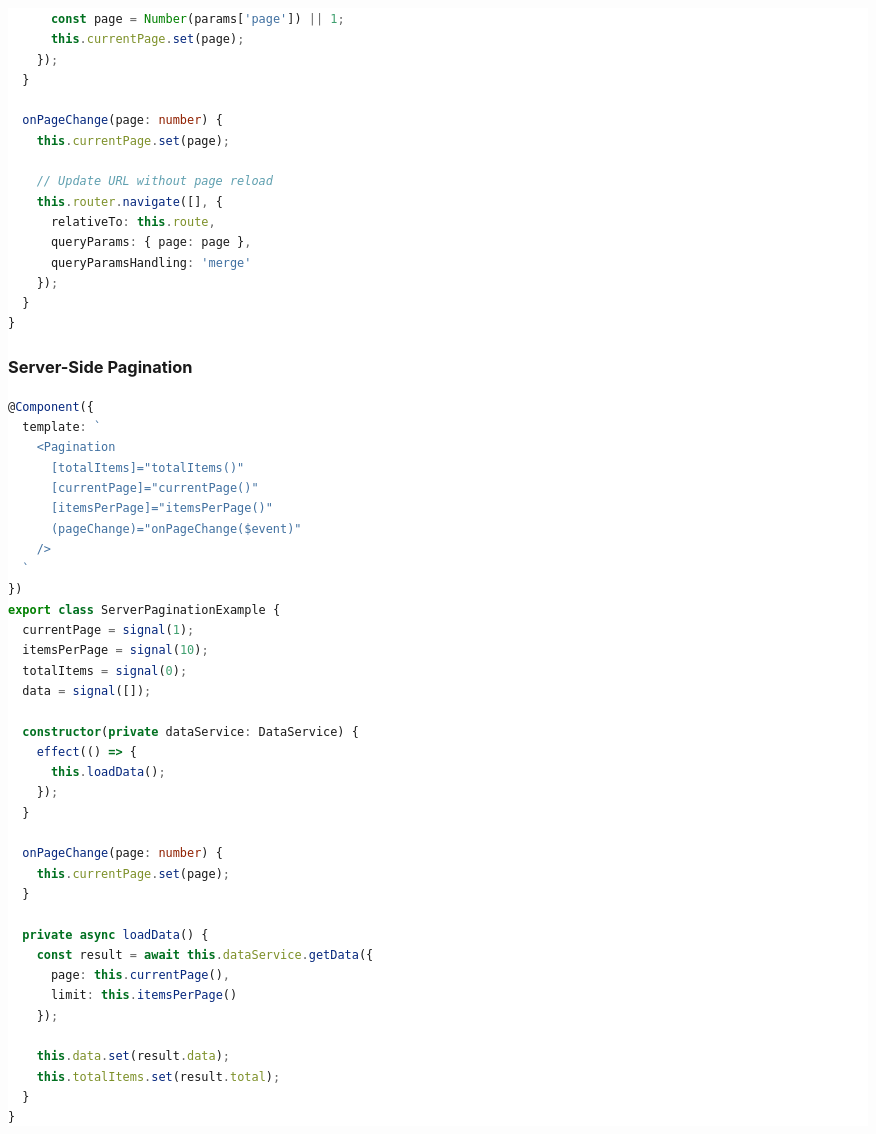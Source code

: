 ```typescript
      const page = Number(params['page']) || 1;
      this.currentPage.set(page);
    });
  }
  
  onPageChange(page: number) {
    this.currentPage.set(page);
    
    // Update URL without page reload
    this.router.navigate([], {
      relativeTo: this.route,
      queryParams: { page: page },
      queryParamsHandling: 'merge'
    });
  }
}
```

### Server-Side Pagination

```typescript
@Component({
  template: `
    <Pagination
      [totalItems]="totalItems()"
      [currentPage]="currentPage()"
      [itemsPerPage]="itemsPerPage()"
      (pageChange)="onPageChange($event)"
    />
  `
})
export class ServerPaginationExample {
  currentPage = signal(1);
  itemsPerPage = signal(10);
  totalItems = signal(0);
  data = signal([]);
  
  constructor(private dataService: DataService) {
    effect(() => {
      this.loadData();
    });
  }
  
  onPageChange(page: number) {
    this.currentPage.set(page);
  }
  
  private async loadData() {
    const result = await this.dataService.getData({
      page: this.currentPage(),
      limit: this.itemsPerPage()
    });
    
    this.data.set(result.data);
    this.totalItems.set(result.total);
  }
}
```
